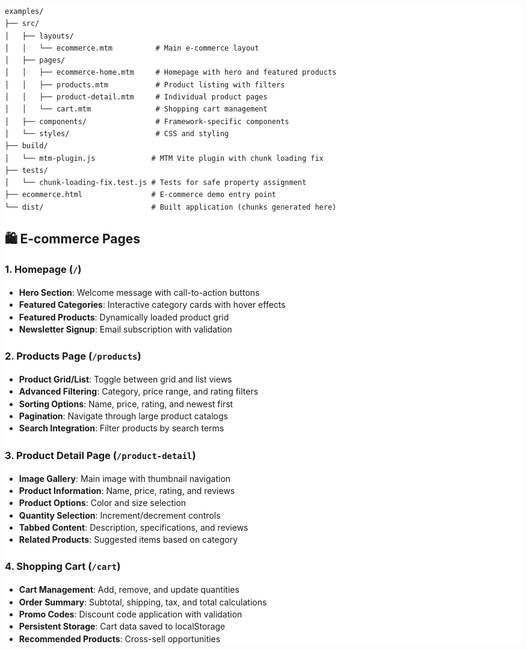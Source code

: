 ```
examples/
├── src/
│   ├── layouts/
│   │   └── ecommerce.mtm          # Main e-commerce layout
│   ├── pages/
│   │   ├── ecommerce-home.mtm     # Homepage with hero and featured products
│   │   ├── products.mtm           # Product listing with filters
│   │   ├── product-detail.mtm     # Individual product pages
│   │   └── cart.mtm               # Shopping cart management
│   ├── components/                # Framework-specific components
│   └── styles/                    # CSS and styling
├── build/
│   └── mtm-plugin.js             # MTM Vite plugin with chunk loading fix
├── tests/
│   └── chunk-loading-fix.test.js # Tests for safe property assignment
├── ecommerce.html                # E-commerce demo entry point
└── dist/                         # Built application (chunks generated here)
```

## 🛍️ E-commerce Pages

### 1. Homepage (`/`)

- **Hero Section**: Welcome message with call-to-action buttons
- **Featured Categories**: Interactive category cards with hover effects
- **Featured Products**: Dynamically loaded product grid
- **Newsletter Signup**: Email subscription with validation

### 2. Products Page (`/products`)

- **Product Grid/List**: Toggle between grid and list views
- **Advanced Filtering**: Category, price range, and rating filters
- **Sorting Options**: Name, price, rating, and newest first
- **Pagination**: Navigate through large product catalogs
- **Search Integration**: Filter products by search terms

### 3. Product Detail Page (`/product-detail`)

- **Image Gallery**: Main image with thumbnail navigation
- **Product Information**: Name, price, rating, and reviews
- **Product Options**: Color and size selection
- **Quantity Selection**: Increment/decrement controls
- **Tabbed Content**: Description, specifications, and reviews
- **Related Products**: Suggested items based on category

### 4. Shopping Cart (`/cart`)

- **Cart Management**: Add, remove, and update quantities
- **Order Summary**: Subtotal, shipping, tax, and total calculations
- **Promo Codes**: Discount code application with validation
- **Persistent Storage**: Cart data saved to localStorage
- **Recommended Products**: Cross-sell opportunities
